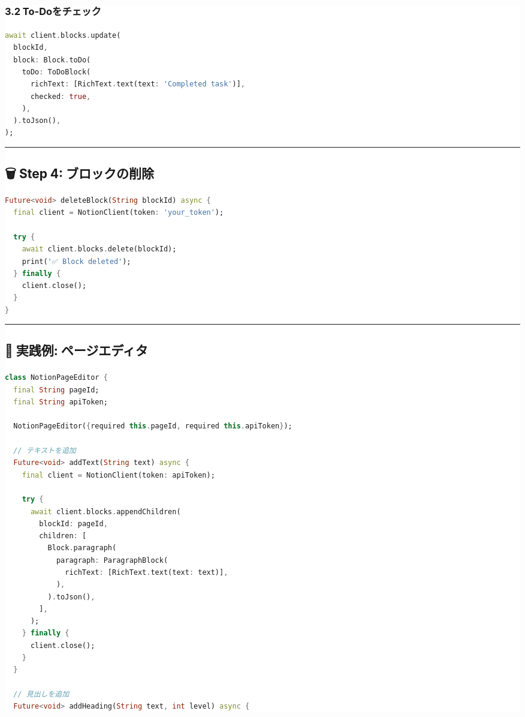 ### 3.2 To-Doをチェック

```dart
await client.blocks.update(
  blockId,
  block: Block.toDo(
    toDo: ToDoBlock(
      richText: [RichText.text(text: 'Completed task')],
      checked: true,
    ),
  ).toJson(),
);
```

---

## 🗑️ Step 4: ブロックの削除

```dart
Future<void> deleteBlock(String blockId) async {
  final client = NotionClient(token: 'your_token');

  try {
    await client.blocks.delete(blockId);
    print('✅ Block deleted');
  } finally {
    client.close();
  }
}
```

---

## 🎯 実践例: ページエディタ

```dart
class NotionPageEditor {
  final String pageId;
  final String apiToken;

  NotionPageEditor({required this.pageId, required this.apiToken});

  // テキストを追加
  Future<void> addText(String text) async {
    final client = NotionClient(token: apiToken);

    try {
      await client.blocks.appendChildren(
        blockId: pageId,
        children: [
          Block.paragraph(
            paragraph: ParagraphBlock(
              richText: [RichText.text(text: text)],
            ),
          ).toJson(),
        ],
      );
    } finally {
      client.close();
    }
  }

  // 見出しを追加
  Future<void> addHeading(String text, int level) async {
```